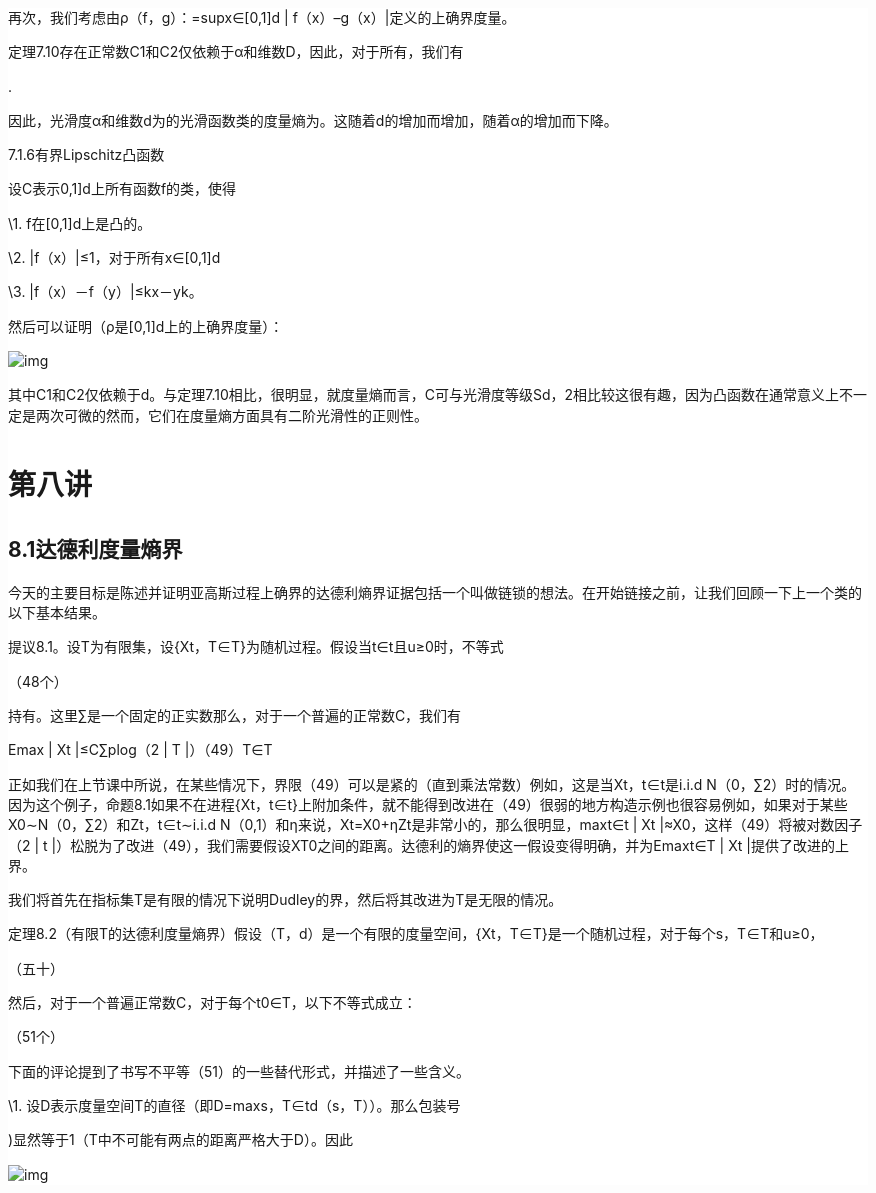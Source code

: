 再次，我们考虑由ρ（f，g）：=supx∈[0,1]d | f（x）–g（x）|定义的上确界度量。

定理7.10存在正常数C1和C2仅依赖于α和维数D，因此，对于所有，我们有

.

因此，光滑度α和维数d为的光滑函数类的度量熵为。这随着d的增加而增加，随着α的增加而下降。

7.1.6有界Lipschitz凸函数

设C表示0,1]d上所有函数f的类，使得

\1.    f在[0,1]d上是凸的。

\2.    |f（x）|≤1，对于所有x∈[0,1]d

\3.    |f（x）－f（y）|≤kx－yk。

然后可以证明（ρ是[0,1]d上的上确界度量）：

![img](file:///C:/Users/ADMINI~1/AppData/Local/Temp/msohtmlclip1/01/clip_image114.gif)

其中C1和C2仅依赖于d。与定理7.10相比，很明显，就度量熵而言，C可与光滑度等级Sd，2相比较这很有趣，因为凸函数在通常意义上不一定是两次可微的然而，它们在度量熵方面具有二阶光滑性的正则性。

# 第八讲

## 8.1达德利度量熵界

今天的主要目标是陈述并证明亚高斯过程上确界的达德利熵界证据包括一个叫做链锁的想法。在开始链接之前，让我们回顾一下上一个类的以下基本结果。

提议8.1。设T为有限集，设{Xt，T∈T}为随机过程。假设当t∈t且u≥0时，不等式

（48个）

持有。这里∑是一个固定的正实数那么，对于一个普遍的正常数C，我们有

Emax | Xt |≤C∑plog（2 | T |）（49）T∈T

正如我们在上节课中所说，在某些情况下，界限（49）可以是紧的（直到乘法常数）例如，这是当Xt，t∈t是i.i.d N（0，∑2）时的情况。因为这个例子，命题8.1如果不在进程{Xt，t∈t}上附加条件，就不能得到改进在（49）很弱的地方构造示例也很容易例如，如果对于某些X0∼N（0，∑2）和Zt，t∈t∼i.i.d N（0,1）和η来说，Xt=X0+ηZt是非常小的，那么很明显，maxt∈t | Xt |≈X0，这样（49）将被对数因子（2 | t |）松脱为了改进（49），我们需要假设XT0之间的距离。达德利的熵界使这一假设变得明确，并为Emaxt∈T | Xt |提供了改进的上界。

我们将首先在指标集T是有限的情况下说明Dudley的界，然后将其改进为T是无限的情况。

定理8.2（有限T的达德利度量熵界）假设（T，d）是一个有限的度量空间，{Xt，T∈T}是一个随机过程，对于每个s，T∈T和u≥0，

（五十）

然后，对于一个普遍正常数C，对于每个t0∈T，以下不等式成立：

（51个）

下面的评论提到了书写不平等（51）的一些替代形式，并描述了一些含义。

\1.    设D表示度量空间T的直径（即D=maxs，T∈td（s，T））。那么包装号

)显然等于1（T中不可能有两点的距离严格大于D）。因此

![img](file:///C:/Users/ADMINI~1/AppData/Local/Temp/msohtmlclip1/01/clip_image116.gif)
